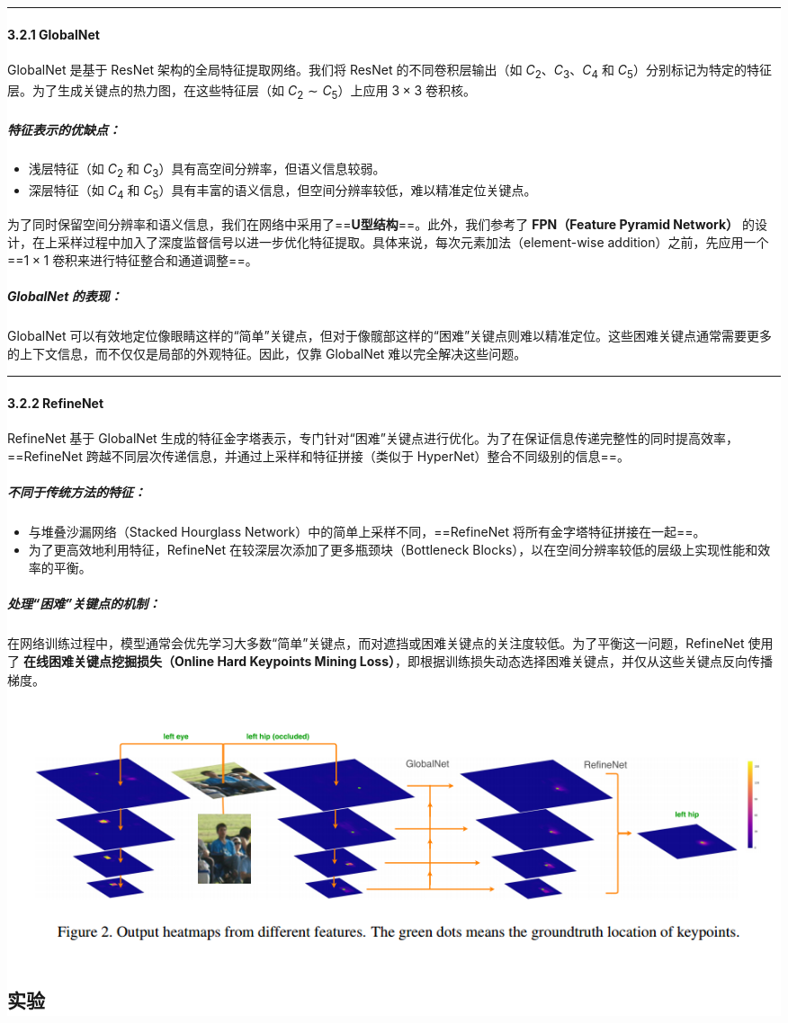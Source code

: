 ------

#### **3.2.1 GlobalNet**

GlobalNet 是基于 ResNet 架构的全局特征提取网络。我们将 ResNet 的不同卷积层输出（如 $C_2$、$C_3$、$C_4$ 和 $C_5$）分别标记为特定的特征层。为了生成关键点的热力图，在这些特征层（如 $C_2 \sim C_5$）上应用 $3 \times 3$ 卷积核。

##### 特征表示的优缺点：

- 浅层特征（如 $C_2$ 和 $C_3$）具有高空间分辨率，但语义信息较弱。
- 深层特征（如 $C_4$ 和 $C_5$）具有丰富的语义信息，但空间分辨率较低，难以精准定位关键点。

为了同时保留空间分辨率和语义信息，我们在网络中采用了==**U型结构**==。此外，我们参考了 **FPN（Feature Pyramid Network）** 的设计，在上采样过程中加入了深度监督信号以进一步优化特征提取。具体来说，每次元素加法（element-wise addition）之前，先应用一个==$1 \times 1$ 卷积来进行特征整合和通道调整==。

##### GlobalNet 的表现：

GlobalNet 可以有效地定位像眼睛这样的“简单”关键点，但对于像髋部这样的“困难”关键点则难以精准定位。这些困难关键点通常需要更多的上下文信息，而不仅仅是局部的外观特征。因此，仅靠 GlobalNet 难以完全解决这些问题。

------

#### **3.2.2 RefineNet**

RefineNet 基于 GlobalNet 生成的特征金字塔表示，专门针对“困难”关键点进行优化。为了在保证信息传递完整性的同时提高效率，==RefineNet 跨越不同层次传递信息，并通过上采样和特征拼接（类似于 HyperNet）整合不同级别的信息==。

##### 不同于传统方法的特征：

- 与堆叠沙漏网络（Stacked Hourglass Network）中的简单上采样不同，==RefineNet 将所有金字塔特征拼接在一起==。
- 为了更高效地利用特征，RefineNet 在较深层次添加了更多瓶颈块（Bottleneck Blocks），以在空间分辨率较低的层级上实现性能和效率的平衡。

##### 处理“困难”关键点的机制：

在网络训练过程中，模型通常会优先学习大多数“简单”关键点，而对遮挡或困难关键点的关注度较低。为了平衡这一问题，RefineNet 使用了 **在线困难关键点挖掘损失（Online Hard Keypoints Mining Loss）**，即根据训练损失动态选择困难关键点，并仅从这些关键点反向传播梯度。

![image-20250119173532985](assets/image-20250119173532985.png)

## **实验**
